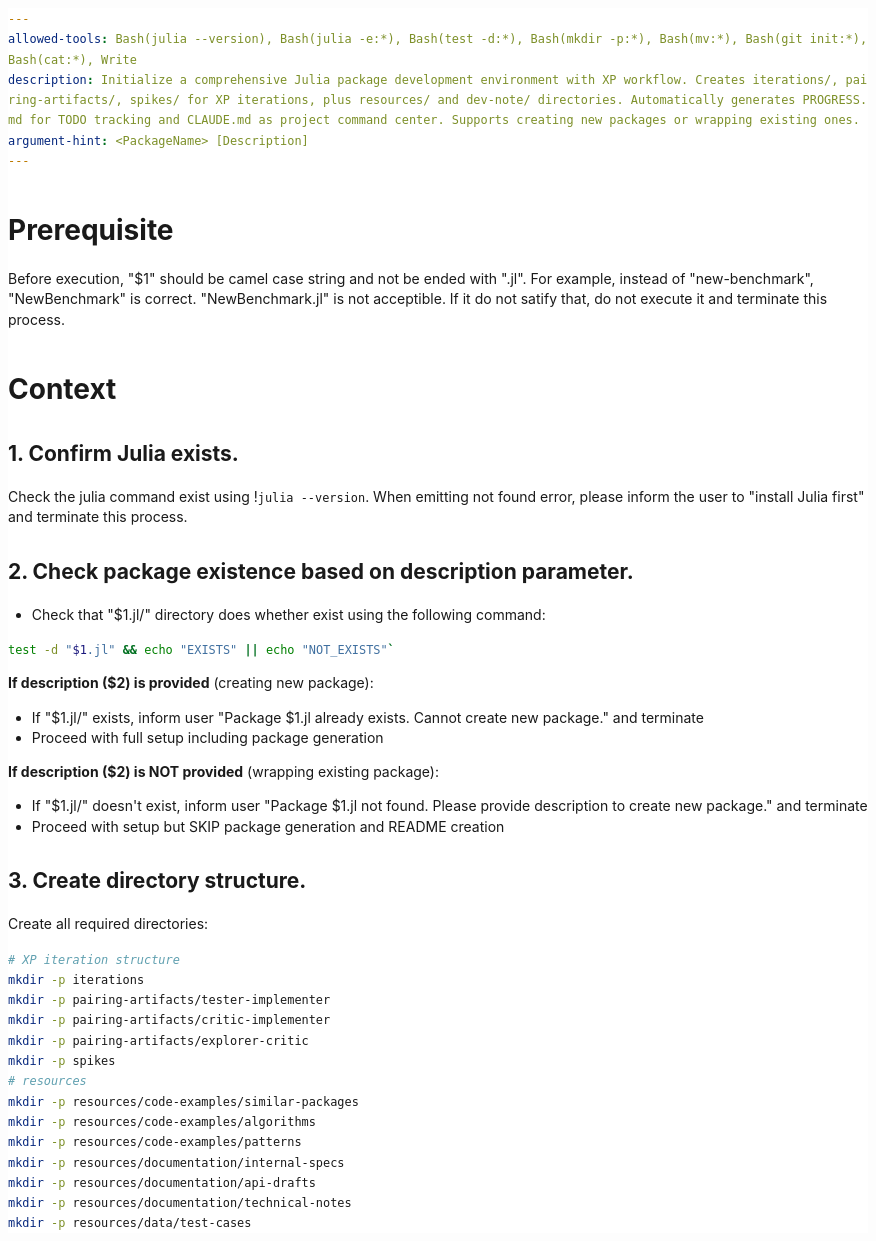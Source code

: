 ```yaml
---
allowed-tools: Bash(julia --version), Bash(julia -e:*), Bash(test -d:*), Bash(mkdir -p:*), Bash(mv:*), Bash(git init:*), Bash(cat:*), Write
description: Initialize a comprehensive Julia package development environment with XP workflow. Creates iterations/, pairing-artifacts/, spikes/ for XP iterations, plus resources/ and dev-note/ directories. Automatically generates PROGRESS.md for TODO tracking and CLAUDE.md as project command center. Supports creating new packages or wrapping existing ones.
argument-hint: <PackageName> [Description]
---
```


# Prerequisite

Before execution, "$1" should be camel case string and not be ended with ".jl". For example, instead of "new-benchmark", "NewBenchmark" is correct. "NewBenchmark.jl" is not acceptible. If it do not satify that, do not execute it and terminate this process.

# Context

## 1. Confirm Julia exists.
Check the julia command exist using !`julia --version`.
When emitting not found error, please inform the user to "install Julia first" and terminate this process.

## 2. Check package existence based on description parameter.

- Check that "$1.jl/" directory does whether exist using the following command:
```bash
test -d "$1.jl" && echo "EXISTS" || echo "NOT_EXISTS"`
```

**If description ($2) is provided** (creating new package):
- If "$1.jl/" exists, inform user "Package $1.jl already exists. Cannot create new package." and terminate
- Proceed with full setup including package generation

**If description ($2) is NOT provided** (wrapping existing package):
- If "$1.jl/" doesn't exist, inform user "Package $1.jl not found. Please provide description to create new package." and terminate
- Proceed with setup but SKIP package generation and README creation

## 3. Create directory structure.

Create all required directories:

```bash
# XP iteration structure
mkdir -p iterations
mkdir -p pairing-artifacts/tester-implementer
mkdir -p pairing-artifacts/critic-implementer
mkdir -p pairing-artifacts/explorer-critic
mkdir -p spikes
# resources
mkdir -p resources/code-examples/similar-packages
mkdir -p resources/code-examples/algorithms
mkdir -p resources/code-examples/patterns
mkdir -p resources/documentation/internal-specs
mkdir -p resources/documentation/api-drafts
mkdir -p resources/documentation/technical-notes
mkdir -p resources/data/test-cases
```